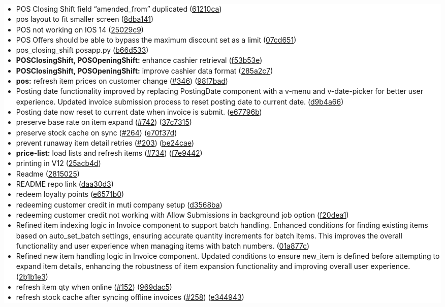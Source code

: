 * POS Closing Shift field “amended_from” duplicated ([61210ca](https://github.com/defendicon/POS-Awesome-V15/commit/61210ca8189863a1a49032a9b8dc3667b034774f))
* pos layout to fit smaller screen ([8dba141](https://github.com/defendicon/POS-Awesome-V15/commit/8dba1410f08cef6cbf763f1b22423a3d3a8fced9))
* POS not working on IOS 14 ([25029c9](https://github.com/defendicon/POS-Awesome-V15/commit/25029c9ca6e73bd624d88e2bae3f9c5203e603e8))
* POS Offers should be able to bypass the maximum discount set as a limit ([07cd651](https://github.com/defendicon/POS-Awesome-V15/commit/07cd651e04dd3301ba11a12bbc91e415fd2b8cd9))
* pos_closing_shift posapp.py ([b66d533](https://github.com/defendicon/POS-Awesome-V15/commit/b66d5335d186f59ebdecda1847393744dfead5c1))
* **POSClosingShift, POSOpeningShift:** enhance cashier retrieval ([f53b53e](https://github.com/defendicon/POS-Awesome-V15/commit/f53b53ed550520700b5004e14915e29f0d48c204))
* **POSClosingShift, POSOpeningShift:** improve cashier data format ([285a2c7](https://github.com/defendicon/POS-Awesome-V15/commit/285a2c77122afb8c52738e10fc4ab762871698f8))
* **pos:** refresh item prices on customer change ([#346](https://github.com/defendicon/POS-Awesome-V15/issues/346)) ([98f7bad](https://github.com/defendicon/POS-Awesome-V15/commit/98f7badac31ad25afe4a491d12c222c56566ac96))
* Posting date functionality improved by replacing PostingDate component with a v-menu and v-date-picker for better user experience. Updated invoice submission process to reset posting date to current date. ([d9b4a66](https://github.com/defendicon/POS-Awesome-V15/commit/d9b4a6626ca0cbdfaacee416675b25c6d6f65952))
* Posting date now reset to current date when invoice is submit. ([e67796b](https://github.com/defendicon/POS-Awesome-V15/commit/e67796b55923921ccbba1ee14a415d84588aaaca))
* preserve base rate on item expand ([#742](https://github.com/defendicon/POS-Awesome-V15/issues/742)) ([37c7315](https://github.com/defendicon/POS-Awesome-V15/commit/37c7315219c12a493c9b9d7ffa8c8691c437dee4))
* preserve stock cache on sync ([#264](https://github.com/defendicon/POS-Awesome-V15/issues/264)) ([e70f37d](https://github.com/defendicon/POS-Awesome-V15/commit/e70f37da74d207d6fd0c1be7dd931d8a5ae0c437))
* prevent runaway item detail retries ([#203](https://github.com/defendicon/POS-Awesome-V15/issues/203)) ([be24cae](https://github.com/defendicon/POS-Awesome-V15/commit/be24cae14e3a6c2838a928cfaea458de159b4a6e))
* **price-list:** load lists and refresh items ([#734](https://github.com/defendicon/POS-Awesome-V15/issues/734)) ([f7e9442](https://github.com/defendicon/POS-Awesome-V15/commit/f7e94420349b0b0c27c9cec3422bce1be33167f2))
* printing in V12 ([25acb4d](https://github.com/defendicon/POS-Awesome-V15/commit/25acb4d71450effda155df6d9c361c6d735bef3f))
* Readme ([2815025](https://github.com/defendicon/POS-Awesome-V15/commit/28150255b3da926e69781fb5fa5732fcdcdf4d7d))
* README repo link ([daa30d3](https://github.com/defendicon/POS-Awesome-V15/commit/daa30d3e1a993b23ad2107346bc7dd52d583b631))
* redeem loyalty points ([e6571b0](https://github.com/defendicon/POS-Awesome-V15/commit/e6571b031c02e92ee3cf02385445b18760879534))
* redeeming customer credit in muti company setup ([d3568ba](https://github.com/defendicon/POS-Awesome-V15/commit/d3568ba4abb25fca16e61fe05daf91a6d06820d2))
* redeeming customer credit not working with Allow Submissions in background job option ([f20dea1](https://github.com/defendicon/POS-Awesome-V15/commit/f20dea1579f6a1fff1ce0924977881d55a047a8e))
* Refined item indexing logic in Invoice component to support batch handling. Enhanced conditions for finding existing items based on auto_set_batch settings, ensuring accurate quantity increments for batch items. This improves the overall functionality and user experience when managing items with batch numbers. ([01a877c](https://github.com/defendicon/POS-Awesome-V15/commit/01a877cb13d0df798e4c9e7607d50b9748ed88e7))
* Refined new item handling logic in Invoice component. Updated conditions to ensure new_item is defined before attempting to expand item details, enhancing the robustness of item expansion functionality and improving overall user experience. ([2b1b1e3](https://github.com/defendicon/POS-Awesome-V15/commit/2b1b1e32138b4a091d7cc4a3736da742125c1236))
* refresh item qty when online ([#152](https://github.com/defendicon/POS-Awesome-V15/issues/152)) ([969dac5](https://github.com/defendicon/POS-Awesome-V15/commit/969dac58bd003f3e7f979f1cf5a61bd17dbb80ef))
* refresh stock cache after syncing offline invoices ([#258](https://github.com/defendicon/POS-Awesome-V15/issues/258)) ([e344943](https://github.com/defendicon/POS-Awesome-V15/commit/e344943bf9fe6d457ef0da1f2a8efc085adae279))